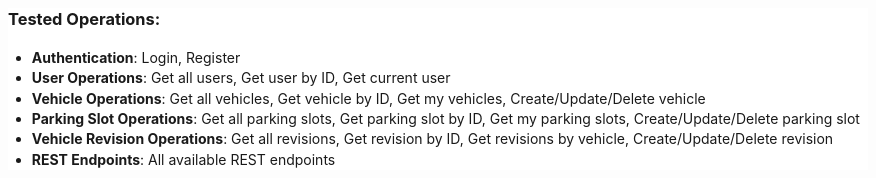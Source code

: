 ### Tested Operations:
- **Authentication**: Login, Register
- **User Operations**: Get all users, Get user by ID, Get current user
- **Vehicle Operations**: Get all vehicles, Get vehicle by ID, Get my vehicles, Create/Update/Delete vehicle
- **Parking Slot Operations**: Get all parking slots, Get parking slot by ID, Get my parking slots, Create/Update/Delete parking slot
- **Vehicle Revision Operations**: Get all revisions, Get revision by ID, Get revisions by vehicle, Create/Update/Delete revision
- **REST Endpoints**: All available REST endpoints 